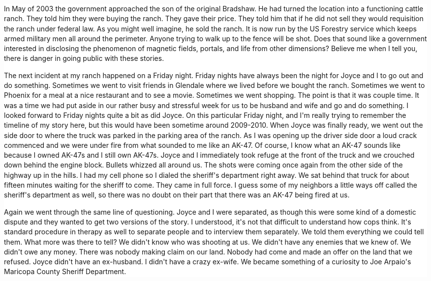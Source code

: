 In May of 2003 the government approached the son of the original Bradshaw.
He had turned the location into a functioning cattle ranch.
They told him they were buying the ranch.
They gave their price.
They told him that if he did not sell they would requisition the ranch under federal law.
As you might well imagine,
he sold the ranch.
It is now run by the US Forestry service which keeps armed military men all around the perimeter.
Anyone trying to walk up to the fence will be shot.
Does that sound like a government interested in disclosing the phenomenon of magnetic fields,
portals,
and life from other dimensions?
Believe me when I tell you,
there is danger in going public with these stories.




The next incident at my ranch happened on a Friday night.
Friday nights have always been the night for Joyce and I to go out and do something.
Sometimes we went to visit friends in Glendale where we lived before we bought the ranch.
Sometimes we went to Phoenix for a meal at a nice restaurant and to see a movie.
Sometimes we went shopping.
The point is that it was couple time.
It was a time we had put aside in our rather busy and stressful week for us to be husband and wife and go and do something.
I looked forward to Friday nights quite a bit as did Joyce.
On this particular Friday night,
and I'm really trying to remember the timeline of my story here,
but this would have been sometime around 2009-2010.
When Joyce was finally ready,
we went out the side door to where the truck was parked in the parking area of the ranch.
As I was opening up the driver side door a loud crack commenced and we were under fire from what sounded to me like an AK-47.
Of course,
I know what an AK-47 sounds like because I owned AK-47s and I still own AK-47s.
Joyce and I immediately took refuge at the front of the truck and we crouched down behind the engine block.
Bullets whizzed all around us.
The shots were coming once again from the other side of the highway up in the hills.
I had my cell phone so I dialed the sheriff's department right away.
We sat behind that truck for about fifteen minutes waiting for the sheriff to come.
They came in full force.
I guess some of my neighbors a little ways off called the sheriff's department as well,
so there was no doubt on their part that there was an AK-47 being fired at us.




Again we went through the same line of questioning.
Joyce and I were separated,
as though this were some kind of a domestic dispute and they wanted to get two versions of the story.
I understood,
it's not that difficult to understand how cops think.
It's standard procedure in therapy as well to separate people and to interview them separately.
We told them everything we could tell them.
What more was there to tell?
We didn't know who was shooting at us.
We didn't have any enemies that we knew of.
We didn't owe any money.
There was nobody making claim on our land.
Nobody had come and made an offer on the land that we refused.
Joyce didn't have an ex-husband.
I didn't have a crazy ex-wife.
We became something of a curiosity to Joe Arpaio's Maricopa County Sheriff Department.
